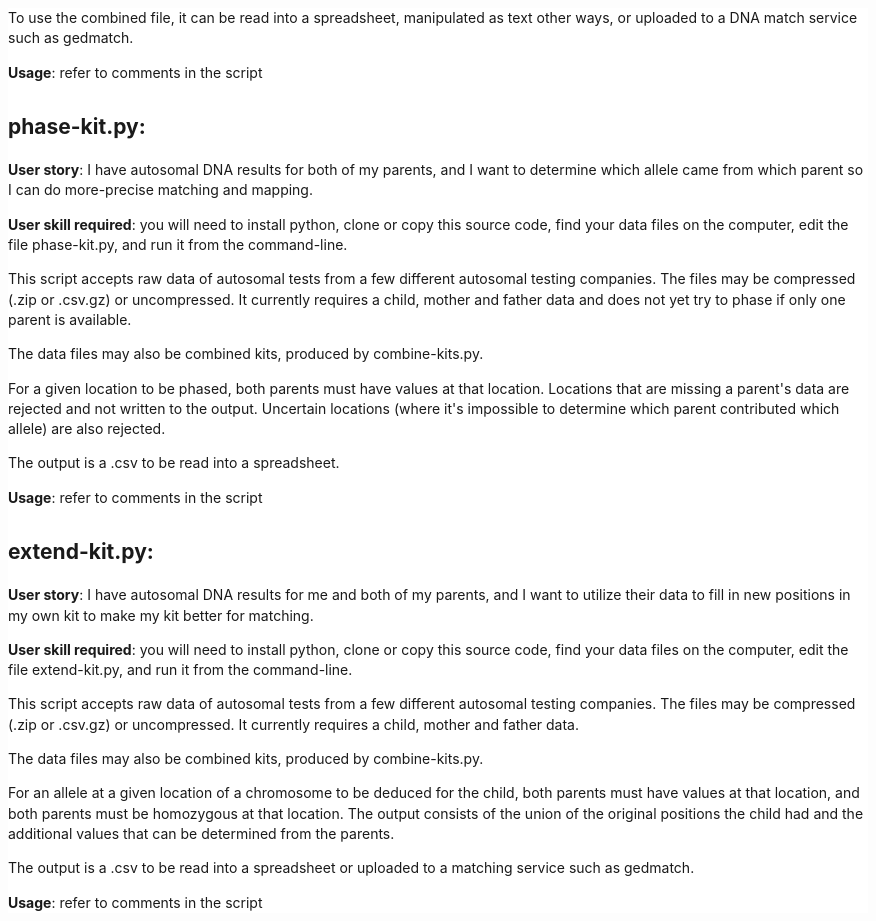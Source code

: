 To use the combined file, it can be read into a spreadsheet, manipulated as text other ways, or uploaded
to a DNA match service such as gedmatch.

**Usage**: refer to comments in the script

## phase-kit.py:

**User story**: I have autosomal DNA results for both of my parents, and
I want to determine which allele came from which parent so I can do more-precise
matching and mapping.

**User skill required**: you will need to install python, clone or copy this source code,
find your data files on the computer, edit the file phase-kit.py, and run it from the command-line.

This script accepts raw data of autosomal tests from a few different autosomal testing companies. The files may be compressed (.zip or .csv.gz) or uncompressed.
It currently requires a child, mother and father data and does not yet try
to phase if only one parent is available.

The data files may also be combined kits, produced by combine-kits.py.

For a given location to be phased, both parents must have values at that location. Locations that are missing a parent's data are rejected and not written to the output. Uncertain locations (where it's impossible to determine which parent contributed which allele) are also rejected.

The output is a .csv to be read into a spreadsheet.

**Usage**: refer to comments in the script


## extend-kit.py:

**User story**: I have autosomal DNA results for me and both of my parents, and
I want to utilize their data to fill in new positions in my own kit
to make my kit better for matching.

**User skill required**: you will need to install python, clone or copy this source code,
find your data files on the computer, edit the file extend-kit.py, and run it from the command-line.

This script accepts raw data of autosomal tests from a few different autosomal testing companies. The files may be compressed (.zip or .csv.gz) or uncompressed.
It currently requires a child, mother and father data.

The data files may also be combined kits, produced by combine-kits.py.

For an allele at a given location of a chromosome to be deduced for the child, both parents must have values at that location, and both parents must be homozygous at that location. The output consists of the union of the original positions the child had and the additional values that can be determined from the parents.

The output is a .csv to be read into a spreadsheet or uploaded to a matching service such as gedmatch.

**Usage**: refer to comments in the script
